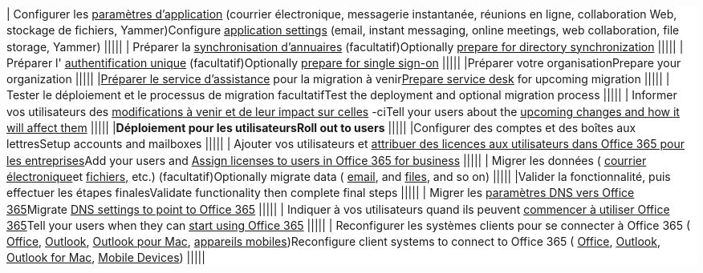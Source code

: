 | <span data-ttu-id="d2bca-149">Configurer les [paramètres d’application](https://go.microsoft.com/fwlink/?LinkId=534829) (courrier électronique, messagerie instantanée, réunions en ligne, collaboration Web, stockage de fichiers, Yammer)</span><span class="sxs-lookup"><span data-stu-id="d2bca-149">Configure [application settings](https://go.microsoft.com/fwlink/?LinkId=534829) (email, instant messaging, online meetings, web collaboration, file storage, Yammer)</span></span> |||||
| <span data-ttu-id="d2bca-150">Préparer la [synchronisation d’annuaires](https://go.microsoft.com/fwlink/?LinkId=534830) (facultatif)</span><span class="sxs-lookup"><span data-stu-id="d2bca-150">Optionally [prepare for directory synchronization](https://go.microsoft.com/fwlink/?LinkId=534830)</span></span> |||||
| <span data-ttu-id="d2bca-151">Préparer l' [authentification unique](https://go.microsoft.com/fwlink/?LinkId=534831) (facultatif)</span><span class="sxs-lookup"><span data-stu-id="d2bca-151">Optionally [prepare for single sign-on](https://go.microsoft.com/fwlink/?LinkId=534831)</span></span> |||||
|<span data-ttu-id="d2bca-152">Préparer votre organisation</span><span class="sxs-lookup"><span data-stu-id="d2bca-152">Prepare your organization</span></span> |||||
|<span data-ttu-id="d2bca-153">[Préparer le service d’assistance](https://fasttrack.microsoft.com/office) pour la migration à venir</span><span class="sxs-lookup"><span data-stu-id="d2bca-153">[Prepare service desk](https://fasttrack.microsoft.com/office) for upcoming migration</span></span> |||||
| <span data-ttu-id="d2bca-154">Tester le déploiement et le processus de migration facultatif</span><span class="sxs-lookup"><span data-stu-id="d2bca-154">Test the deployment and optional migration process</span></span> |||||
| <span data-ttu-id="d2bca-155">Informer vos utilisateurs des [modifications à venir et de leur impact sur celles](https://fasttrack.microsoft.com/office) -ci</span><span class="sxs-lookup"><span data-stu-id="d2bca-155">Tell your users about the [upcoming changes and how it will affect them](https://fasttrack.microsoft.com/office)</span></span> |||||
|<span data-ttu-id="d2bca-156">**Déploiement pour les utilisateurs**</span><span class="sxs-lookup"><span data-stu-id="d2bca-156">**Roll out to users**</span></span> |||||
|<span data-ttu-id="d2bca-157">Configurer des comptes et des boîtes aux lettres</span><span class="sxs-lookup"><span data-stu-id="d2bca-157">Setup accounts and mailboxes</span></span> |||||
| <span data-ttu-id="d2bca-158">Ajouter vos utilisateurs et [attribuer des licences aux utilisateurs dans Office 365 pour les entreprises](https://support.office.com/article/997596b5-4173-4627-b915-36abac6786dc)</span><span class="sxs-lookup"><span data-stu-id="d2bca-158">Add your users and [Assign licenses to users in Office 365 for business](https://support.office.com/article/997596b5-4173-4627-b915-36abac6786dc)</span></span> |||||
| <span data-ttu-id="d2bca-159">Migrer les données ( [courrier électronique](https://go.microsoft.com/fwlink/?LinkId=534823)et [fichiers](https://go.microsoft.com/fwlink/?LinkId=534824), etc.) (facultatif)</span><span class="sxs-lookup"><span data-stu-id="d2bca-159">Optionally migrate data ( [email](https://go.microsoft.com/fwlink/?LinkId=534823), and [files](https://go.microsoft.com/fwlink/?LinkId=534824), and so on)</span></span> |||||
|<span data-ttu-id="d2bca-160">Valider la fonctionnalité, puis effectuer les étapes finales</span><span class="sxs-lookup"><span data-stu-id="d2bca-160">Validate functionality then complete final steps</span></span> |||||
| <span data-ttu-id="d2bca-161">Migrer les [paramètres DNS vers Office 365](https://go.microsoft.com/fwlink/?LinkId=534835)</span><span class="sxs-lookup"><span data-stu-id="d2bca-161">Migrate [DNS settings to point to Office 365](https://go.microsoft.com/fwlink/?LinkId=534835)</span></span> |||||
| <span data-ttu-id="d2bca-162">Indiquer à vos utilisateurs quand ils peuvent [commencer à utiliser Office 365](https://support.office.com/en-us/article/office-365-basics-video-training-396b8d9e-e118-42d0-8a0d-87d1f2f055fb?ui=en-US&amp;rs=en-US&amp;ad=US)</span><span class="sxs-lookup"><span data-stu-id="d2bca-162">Tell your users when they can [start using Office 365](https://support.office.com/en-us/article/office-365-basics-video-training-396b8d9e-e118-42d0-8a0d-87d1f2f055fb?ui=en-US&amp;rs=en-US&amp;ad=US)</span></span> |||||
| <span data-ttu-id="d2bca-163">Reconfigurer les systèmes clients pour se connecter à Office 365 ( [Office](https://go.microsoft.com/fwlink/?LinkId=534836), [Outlook](https://go.microsoft.com/fwlink/?LinkId=534837), [Outlook pour Mac](https://support.office.com/article/6e27792a-9267-4aa4-8bb6-c84ef146101b#PickTab=Outlook_for_Mac), [appareils mobiles](https://go.microsoft.com/fwlink/?LinkId=534840))</span><span class="sxs-lookup"><span data-stu-id="d2bca-163">Reconfigure client systems to connect to Office 365 ( [Office](https://go.microsoft.com/fwlink/?LinkId=534836), [Outlook](https://go.microsoft.com/fwlink/?LinkId=534837), [Outlook for Mac](https://support.office.com/article/6e27792a-9267-4aa4-8bb6-c84ef146101b#PickTab=Outlook_for_Mac), [Mobile Devices](https://go.microsoft.com/fwlink/?LinkId=534840))</span></span>  |||||
